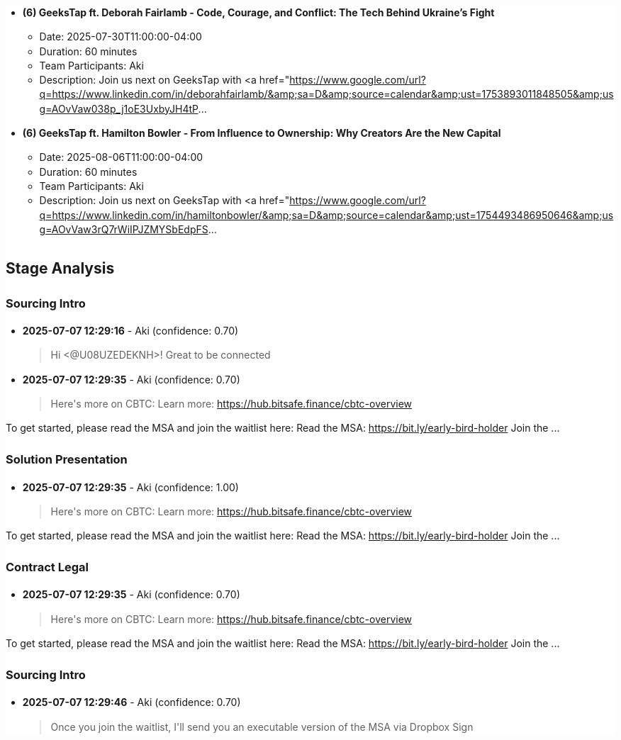 - **(6) GeeksTap ft. Deborah Fairlamb - Code, Courage, and Conflict: The Tech Behind Ukraine’s Fight**
  - Date: 2025-07-30T11:00:00-04:00
  - Duration: 60 minutes
  - Team Participants: Aki
  - Description: Join us next on GeeksTap with <a href="https://www.google.com/url?q=https://www.linkedin.com/in/deborahfairlamb/&amp;sa=D&amp;source=calendar&amp;ust=1753893011848505&amp;usg=AOvVaw038p_j1oE3UxbyJH4tP...

- **(6) GeeksTap ft. Hamilton Bowler - From Influence to Ownership: Why Creators Are the New Capital**
  - Date: 2025-08-06T11:00:00-04:00
  - Duration: 60 minutes
  - Team Participants: Aki
  - Description: Join us next on GeeksTap with <a href="https://www.google.com/url?q=https://www.linkedin.com/in/hamiltonbowler/&amp;sa=D&amp;source=calendar&amp;ust=1754493486950646&amp;usg=AOvVaw3rQ7rWiIPJZMYSbEdpFS...

## Stage Analysis

### Sourcing Intro

- **2025-07-07 12:29:16** - Aki (confidence: 0.70)
  > Hi <@U08UZEDEKNH>! Great to be connected

- **2025-07-07 12:29:35** - Aki (confidence: 0.70)
  > Here's more on CBTC: Learn more: <https://hub.bitsafe.finance/cbtc-overview>

To get started, please read the MSA and join the waitlist here:
Read the MSA: <https://bit.ly/early-bird-holder>
Join the ...

### Solution Presentation

- **2025-07-07 12:29:35** - Aki (confidence: 1.00)
  > Here's more on CBTC: Learn more: <https://hub.bitsafe.finance/cbtc-overview>

To get started, please read the MSA and join the waitlist here:
Read the MSA: <https://bit.ly/early-bird-holder>
Join the ...

### Contract Legal

- **2025-07-07 12:29:35** - Aki (confidence: 0.70)
  > Here's more on CBTC: Learn more: <https://hub.bitsafe.finance/cbtc-overview>

To get started, please read the MSA and join the waitlist here:
Read the MSA: <https://bit.ly/early-bird-holder>
Join the ...

### Sourcing Intro

- **2025-07-07 12:29:46** - Aki (confidence: 0.70)
  > Once you join the waitlist, I'll send you an executable version of the MSA via Dropbox Sign
